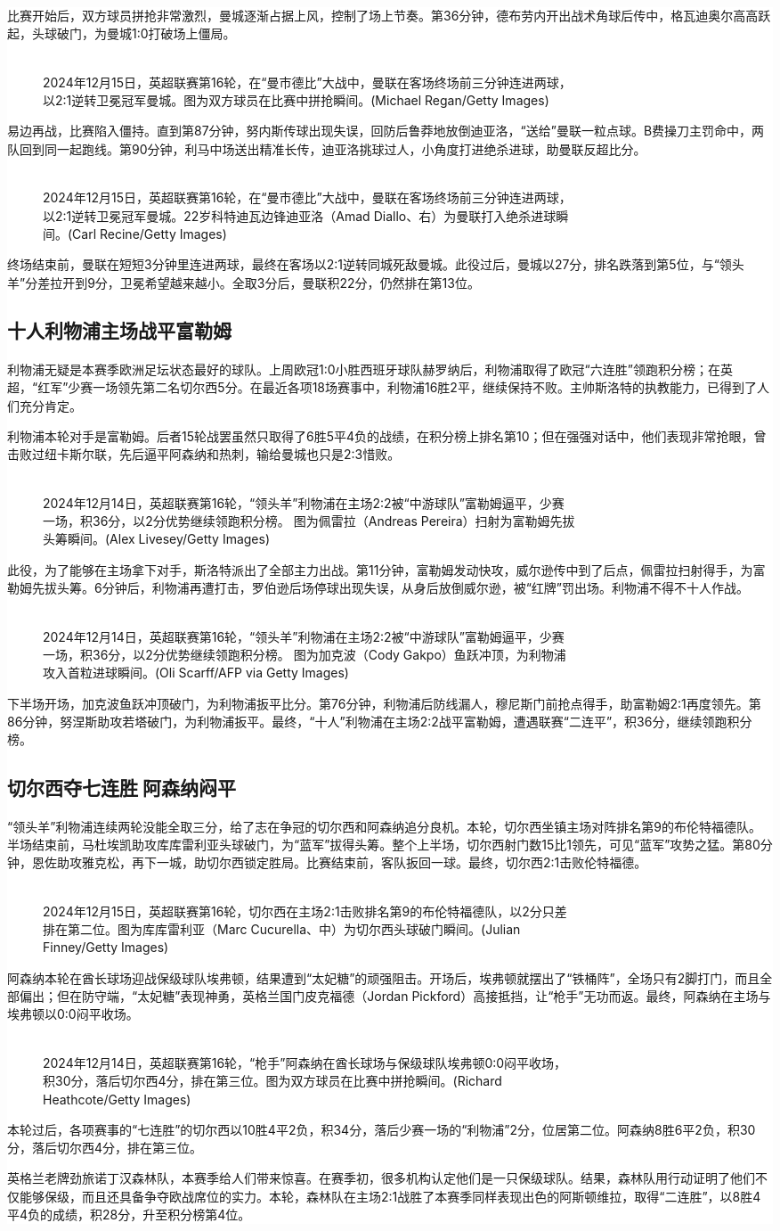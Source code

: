 <p>比赛开始后，双方球员拼抢非常激烈，曼城逐渐占据上风，控制了场上节奏。第36分钟，德布劳内开出战术角球后传中，格瓦迪奥尔高高跃起，头球破门，为曼城1:0打破场上僵局。</p>
<figure id="attachment_14391575" aria-describedby="caption-attachment-14391575" style="width: 599px" class="wp-caption aligncenter"><ahref=" https://i.epochtimes.com/assets/uploads/2024/12/id14391575-GettyImages-2190091152-599x400.jpg" target="_blank" rel="noreferrer noopener"> <img decoding="async" class="size-medium_vertical wp-image-14391575" src="https://i.epochtimes.com/assets/uploads/2024/12/id14391575-GettyImages-2190091152-599x400.jpg" alt="" width="599" b="400" /></a><figcaption id="caption-attachment-14391575" class="wp-caption-text">2024年12月15日，英超联赛第16轮，在“曼市德比”大战中，曼联在客场终场前三分钟连进两球，以2:1逆转卫冕冠军曼城。图为双方球员在比赛中拼抢瞬间。(Michael Regan/Getty Images)</figcaption></figure>
<p>易边再战，比赛陷入僵持。直到第87分钟，努内斯传球出现失误，回防后鲁莽地放倒迪亚洛，“送给”曼联一粒点球。B费操刀主罚命中，两队回到同一起跑线。第90分钟，利马中场送出精准长传，迪亚洛挑球过人，小角度打进绝杀进球，助曼联反超比分。</p>
<figure id="attachment_14391578" aria-describedby="caption-attachment-14391578" style="width: 596px" class="wp-caption aligncenter"><ahref=" https://i.epochtimes.com/assets/uploads/2024/12/id14391578-GettyImages-2190098216-600x400.jpg" target="_blank" rel="noreferrer noopener"> <img decoding="async" class=" wp-image-14391578" src="https://i.epochtimes.com/assets/uploads/2024/12/id14391578-GettyImages-2190098216-600x400.jpg" alt="" width="596" b="398" /></a><figcaption id="caption-attachment-14391578" class="wp-caption-text">2024年12月15日，英超联赛第16轮，在“曼市德比”大战中，曼联在客场终场前三分钟连进两球，以2:1逆转卫冕冠军曼城。22岁科特迪瓦边锋迪亚洛（Amad Diallo、右）为曼联打入绝杀进球瞬间。(Carl Recine/Getty Images)</figcaption></figure>
<p>终场结束前，曼联在短短3分钟里连进两球，最终在客场以2:1逆转同城死敌曼城。此役过后，曼城以27分，排名跌落到第5位，与“领头羊”分差拉开到9分，卫冕希望越来越小。全取3分后，曼联积22分，仍然排在第13位。</p>
<h2>十人利物浦主场战平富勒姆</h2>
<p>利物浦无疑是本赛季欧洲足坛状态最好的球队。上周欧冠1:0小胜西班牙球队赫罗纳后，利物浦取得了欧冠“六连胜”领跑积分榜；在英超，“红军”少赛一场领先第二名切尔西5分。在最近各项18场赛事中，利物浦16胜2平，继续保持不败。主帅斯洛特的执教能力，已得到了人们充分肯定。</p>
<p>利物浦本轮对手是富勒姆。后者15轮战罢虽然只取得了6胜5平4负的战绩，在积分榜上排名第10；但在强强对话中，他们表现非常抢眼，曾击败过纽卡斯尔联，先后逼平阿森纳和热刺，输给曼城也只是2:3惜败。</p>
<figure id="attachment_14391572" aria-describedby="caption-attachment-14391572" style="width: 598px" class="wp-caption aligncenter"><ahref=" https://i.epochtimes.com/assets/uploads/2024/12/id14391572-GettyImages-2189930166-600x400.jpg" target="_blank" rel="noreferrer noopener"> <img decoding="async" class=" wp-image-14391572" src="https://i.epochtimes.com/assets/uploads/2024/12/id14391572-GettyImages-2189930166-600x400.jpg" alt="" width="598" b="399" /></a><figcaption id="caption-attachment-14391572" class="wp-caption-text">2024年12月14日，英超联赛第16轮，“领头羊”利物浦在主场2:2被“中游球队”富勒姆逼平，少赛一场，积36分，以2分优势继续领跑积分榜。 图为佩雷拉（Andreas Pereira）扫射为富勒姆先拔头筹瞬间。(Alex Livesey/Getty Images)</figcaption></figure>
<p>此役，为了能够在主场拿下对手，斯洛特派出了全部主力出战。第11分钟，富勒姆发动快攻，威尔逊传中到了后点，佩雷拉扫射得手，为富勒姆先拔头筹。6分钟后，利物浦再遭打击，罗伯逊后场停球出现失误，从身后放倒威尔逊，被“红牌”罚出场。利物浦不得不十人作战。</p>
<figure id="attachment_14391571" aria-describedby="caption-attachment-14391571" style="width: 597px" class="wp-caption aligncenter"><ahref=" https://i.epochtimes.com/assets/uploads/2024/12/id14391571-GettyImages-2189241160-600x400.jpg" target="_blank" rel="noreferrer noopener"> <img decoding="async" class=" wp-image-14391571" src="https://i.epochtimes.com/assets/uploads/2024/12/id14391571-GettyImages-2189241160-600x400.jpg" alt="" width="597" b="399" /></a><figcaption id="caption-attachment-14391571" class="wp-caption-text">2024年12月14日，英超联赛第16轮，“领头羊”利物浦在主场2:2被“中游球队”富勒姆逼平，少赛一场，积36分，以2分优势继续领跑积分榜。 图为加克波（Cody Gakpo）鱼跃冲顶，为利物浦攻入首粒进球瞬间。(Oli Scarff/AFP via Getty Images)</figcaption></figure>
<p>下半场开场，加克波鱼跃冲顶破门，为利物浦扳平比分。第76分钟，利物浦后防线漏人，穆尼斯门前抢点得手，助富勒姆2:1再度领先。第86分钟，努涅斯助攻若塔破门，为利物浦扳平。最终，“十人”利物浦在主场2:2战平富勒姆，遭遇联赛“二连平”，积36分，继续领跑积分榜。</p>
<h2>切尔西夺七连胜 阿森纳闷平</h2>
<p>“领头羊”利物浦连续两轮没能全取三分，给了志在争冠的切尔西和阿森纳追分良机。本轮，切尔西坐镇主场对阵排名第9的布伦特福德队。半场结束前，马杜埃凯助攻库库雷利亚头球破门，为“蓝军”拔得头筹。整个上半场，切尔西射门数15比1领先，可见“蓝军”攻势之猛。第80分钟，恩佐助攻雅克松，再下一城，助切尔西锁定胜局。比赛结束前，客队扳回一球。最终，切尔西2:1击败伦特福德。</p>
<figure id="attachment_14391580" aria-describedby="caption-attachment-14391580" style="width: 600px" class="wp-caption aligncenter"><ahref=" https://i.epochtimes.com/assets/uploads/2024/12/id14391580-GettyImages-2190121850-606x400.jpg" target="_blank" rel="noreferrer noopener"> <img decoding="async" class=" wp-image-14391580" src="https://i.epochtimes.com/assets/uploads/2024/12/id14391580-GettyImages-2190121850-606x400.jpg" alt="" width="600" b="394" /></a><figcaption id="caption-attachment-14391580" class="wp-caption-text">2024年12月15日，英超联赛第16轮，切尔西在主场2:1击败排名第9的布伦特福德队，以2分只差排在第二位。图为库库雷利亚（Marc Cucurella、中）为切尔西头球破门瞬间。(Julian Finney/Getty Images)</figcaption></figure>
<p>阿森纳本轮在酋长球场迎战保级球队埃弗顿，结果遭到“太妃糖”的顽强阻击。开场后，埃弗顿就摆出了“铁桶阵”，全场只有2脚打门，而且全部偏出；但在防守端，“太妃糖”表现神勇，英格兰国门皮克福德（Jordan Pickford）高接抵挡，让“枪手”无功而返。最终，阿森纳在主场与埃弗顿以0:0闷平收场。</p>
<figure id="attachment_14391573" aria-describedby="caption-attachment-14391573" style="width: 598px" class="wp-caption aligncenter"><ahref=" https://i.epochtimes.com/assets/uploads/2024/12/id14391573-GettyImages-2189932280-600x400.jpg" target="_blank" rel="noreferrer noopener"> <img decoding="async" class=" wp-image-14391573" src="https://i.epochtimes.com/assets/uploads/2024/12/id14391573-GettyImages-2189932280-600x400.jpg" alt="" width="598" b="399" /></a><figcaption id="caption-attachment-14391573" class="wp-caption-text">2024年12月14日，英超联赛第16轮，“枪手”阿森纳在酋长球场与保级球队埃弗顿0:0闷平收场，积30分，落后切尔西4分，排在第三位。图为双方球员在比赛中拼抢瞬间。(Richard Heathcote/Getty Images)</figcaption></figure>
<p>本轮过后，各项赛事的“七连胜”的切尔西以10胜4平2负，积34分，落后少赛一场的“利物浦”2分，位居第二位。阿森纳8胜6平2负，积30分，落后切尔西4分，排在第三位。</p>
<p>英格兰老牌劲旅诺丁汉森林队，本赛季给人们带来惊喜。在赛季初，很多机构认定他们是一只保级球队。结果，森林队用行动证明了他们不仅能够保级，而且还具备争夺欧战席位的实力。本轮，森林队在主场2:1战胜了本赛季同样表现出色的阿斯顿维拉，取得“二连胜”，以8胜4平4负的成绩，积28分，升至积分榜第4位。</p>